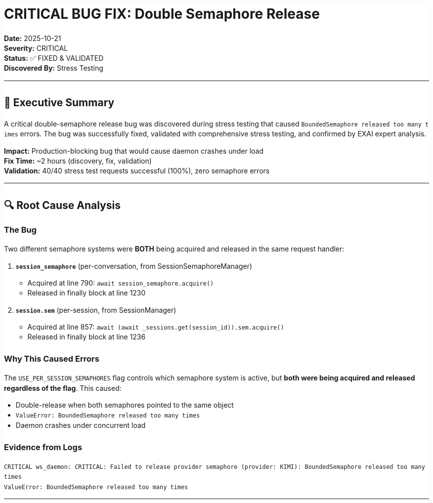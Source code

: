 # CRITICAL BUG FIX: Double Semaphore Release
**Date:** 2025-10-21  
**Severity:** CRITICAL  
**Status:** ✅ FIXED & VALIDATED  
**Discovered By:** Stress Testing  

---

## 🚨 Executive Summary

A critical double-semaphore release bug was discovered during stress testing that caused `BoundedSemaphore released too many times` errors. The bug was successfully fixed, validated with comprehensive stress testing, and confirmed by EXAI expert analysis.

**Impact:** Production-blocking bug that would cause daemon crashes under load  
**Fix Time:** ~2 hours (discovery, fix, validation)  
**Validation:** 40/40 stress test requests successful (100%), zero semaphore errors  

---

## 🔍 Root Cause Analysis

### The Bug

Two different semaphore systems were **BOTH** being acquired and released in the same request handler:

1. **`session_semaphore`** (per-conversation, from SessionSemaphoreManager)
   - Acquired at line 790: `await session_semaphore.acquire()`
   - Released in finally block at line 1230

2. **`session.sem`** (per-session, from SessionManager)
   - Acquired at line 857: `await (await _sessions.get(session_id)).sem.acquire()`
   - Released in finally block at line 1236

### Why This Caused Errors

The `USE_PER_SESSION_SEMAPHORES` flag controls which semaphore system is active, but **both were being acquired and released regardless of the flag**. This caused:

- Double-release when both semaphores pointed to the same object
- `ValueError: BoundedSemaphore released too many times`
- Daemon crashes under concurrent load

### Evidence from Logs

```
CRITICAL ws_daemon: CRITICAL: Failed to release provider semaphore (provider: KIMI): BoundedSemaphore released too many times
ValueError: BoundedSemaphore released too many times
```

---